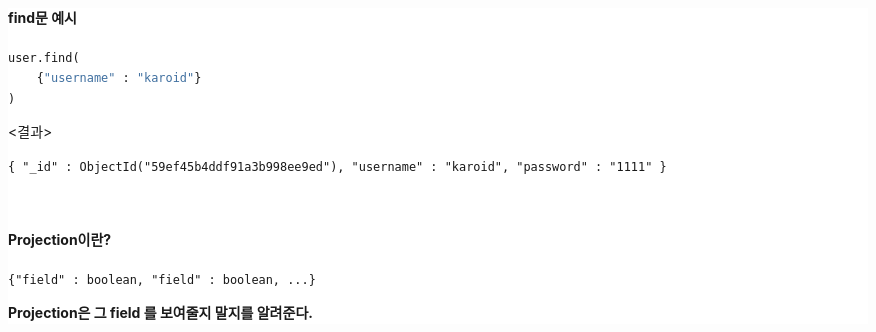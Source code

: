 #### find문 예시
```python
user.find(
    {"username" : "karoid"}
) 
```
<결과>

    { "_id" : ObjectId("59ef45b4ddf91a3b998ee9ed"), "username" : "karoid", "password" : "1111" }

<br>

#### Projection이란?
    {"field" : boolean, "field" : boolean, ...}
**Projection은 그 field 를 보여줄지 말지를 알려준다.**

